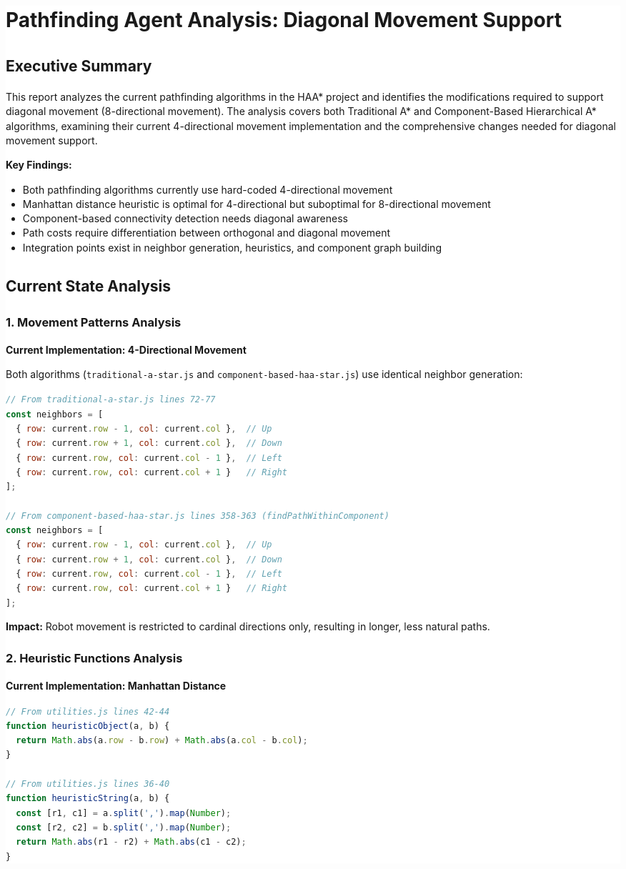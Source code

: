 # Pathfinding Agent Analysis: Diagonal Movement Support

## Executive Summary

This report analyzes the current pathfinding algorithms in the HAA* project and identifies the modifications required to support diagonal movement (8-directional movement). The analysis covers both Traditional A* and Component-Based Hierarchical A* algorithms, examining their current 4-directional movement implementation and the comprehensive changes needed for diagonal movement support.

**Key Findings:**
- Both pathfinding algorithms currently use hard-coded 4-directional movement
- Manhattan distance heuristic is optimal for 4-directional but suboptimal for 8-directional movement
- Component-based connectivity detection needs diagonal awareness
- Path costs require differentiation between orthogonal and diagonal movement
- Integration points exist in neighbor generation, heuristics, and component graph building

## Current State Analysis

### 1. Movement Patterns Analysis

**Current Implementation: 4-Directional Movement**

Both algorithms (`traditional-a-star.js` and `component-based-haa-star.js`) use identical neighbor generation:

```javascript
// From traditional-a-star.js lines 72-77
const neighbors = [
  { row: current.row - 1, col: current.col },  // Up
  { row: current.row + 1, col: current.col },  // Down
  { row: current.row, col: current.col - 1 },  // Left
  { row: current.row, col: current.col + 1 }   // Right
];

// From component-based-haa-star.js lines 358-363 (findPathWithinComponent)
const neighbors = [
  { row: current.row - 1, col: current.col },  // Up
  { row: current.row + 1, col: current.col },  // Down
  { row: current.row, col: current.col - 1 },  // Left
  { row: current.row, col: current.col + 1 }   // Right
];
```

**Impact:** Robot movement is restricted to cardinal directions only, resulting in longer, less natural paths.

### 2. Heuristic Functions Analysis

**Current Implementation: Manhattan Distance**

```javascript
// From utilities.js lines 42-44
function heuristicObject(a, b) {
  return Math.abs(a.row - b.row) + Math.abs(a.col - b.col);
}

// From utilities.js lines 36-40
function heuristicString(a, b) {
  const [r1, c1] = a.split(',').map(Number);
  const [r2, c2] = b.split(',').map(Number);
  return Math.abs(r1 - r2) + Math.abs(c1 - c2);
}
```
